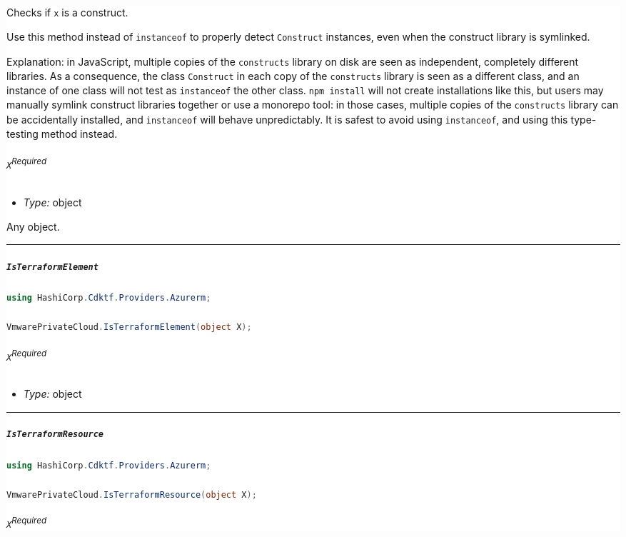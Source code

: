 Checks if `x` is a construct.

Use this method instead of `instanceof` to properly detect `Construct`
instances, even when the construct library is symlinked.

Explanation: in JavaScript, multiple copies of the `constructs` library on
disk are seen as independent, completely different libraries. As a
consequence, the class `Construct` in each copy of the `constructs` library
is seen as a different class, and an instance of one class will not test as
`instanceof` the other class. `npm install` will not create installations
like this, but users may manually symlink construct libraries together or
use a monorepo tool: in those cases, multiple copies of the `constructs`
library can be accidentally installed, and `instanceof` will behave
unpredictably. It is safest to avoid using `instanceof`, and using
this type-testing method instead.

###### `X`<sup>Required</sup> <a name="X" id="@cdktf/provider-azurerm.vmwarePrivateCloud.VmwarePrivateCloud.isConstruct.parameter.x"></a>

- *Type:* object

Any object.

---

##### `IsTerraformElement` <a name="IsTerraformElement" id="@cdktf/provider-azurerm.vmwarePrivateCloud.VmwarePrivateCloud.isTerraformElement"></a>

```csharp
using HashiCorp.Cdktf.Providers.Azurerm;

VmwarePrivateCloud.IsTerraformElement(object X);
```

###### `X`<sup>Required</sup> <a name="X" id="@cdktf/provider-azurerm.vmwarePrivateCloud.VmwarePrivateCloud.isTerraformElement.parameter.x"></a>

- *Type:* object

---

##### `IsTerraformResource` <a name="IsTerraformResource" id="@cdktf/provider-azurerm.vmwarePrivateCloud.VmwarePrivateCloud.isTerraformResource"></a>

```csharp
using HashiCorp.Cdktf.Providers.Azurerm;

VmwarePrivateCloud.IsTerraformResource(object X);
```

###### `X`<sup>Required</sup> <a name="X" id="@cdktf/provider-azurerm.vmwarePrivateCloud.VmwarePrivateCloud.isTerraformResource.parameter.x"></a>
